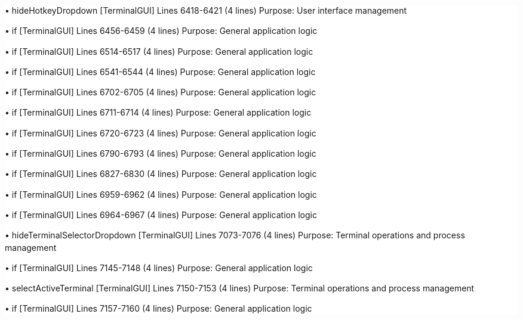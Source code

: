    • hideHotkeyDropdown [TerminalGUI]
     Lines 6418-6421 (4 lines)
     Purpose: User interface management

   • if [TerminalGUI]
     Lines 6456-6459 (4 lines)
     Purpose: General application logic

   • if [TerminalGUI]
     Lines 6514-6517 (4 lines)
     Purpose: General application logic

   • if [TerminalGUI]
     Lines 6541-6544 (4 lines)
     Purpose: General application logic

   • if [TerminalGUI]
     Lines 6702-6705 (4 lines)
     Purpose: General application logic

   • if [TerminalGUI]
     Lines 6711-6714 (4 lines)
     Purpose: General application logic

   • if [TerminalGUI]
     Lines 6720-6723 (4 lines)
     Purpose: General application logic

   • if [TerminalGUI]
     Lines 6790-6793 (4 lines)
     Purpose: General application logic

   • if [TerminalGUI]
     Lines 6827-6830 (4 lines)
     Purpose: General application logic

   • if [TerminalGUI]
     Lines 6959-6962 (4 lines)
     Purpose: General application logic

   • if [TerminalGUI]
     Lines 6964-6967 (4 lines)
     Purpose: General application logic

   • hideTerminalSelectorDropdown [TerminalGUI]
     Lines 7073-7076 (4 lines)
     Purpose: Terminal operations and process management

   • if [TerminalGUI]
     Lines 7145-7148 (4 lines)
     Purpose: General application logic

   • selectActiveTerminal [TerminalGUI]
     Lines 7150-7153 (4 lines)
     Purpose: Terminal operations and process management

   • if [TerminalGUI]
     Lines 7157-7160 (4 lines)
     Purpose: General application logic

